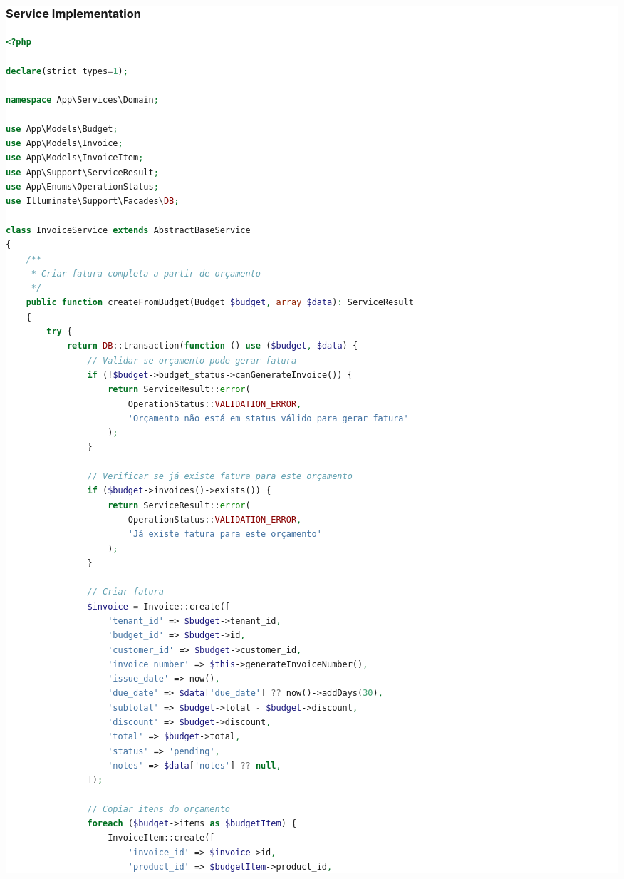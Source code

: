 ```php
```

### Service Implementation

```php
<?php

declare(strict_types=1);

namespace App\Services\Domain;

use App\Models\Budget;
use App\Models\Invoice;
use App\Models\InvoiceItem;
use App\Support\ServiceResult;
use App\Enums\OperationStatus;
use Illuminate\Support\Facades\DB;

class InvoiceService extends AbstractBaseService
{
    /**
     * Criar fatura completa a partir de orçamento
     */
    public function createFromBudget(Budget $budget, array $data): ServiceResult
    {
        try {
            return DB::transaction(function () use ($budget, $data) {
                // Validar se orçamento pode gerar fatura
                if (!$budget->budget_status->canGenerateInvoice()) {
                    return ServiceResult::error(
                        OperationStatus::VALIDATION_ERROR,
                        'Orçamento não está em status válido para gerar fatura'
                    );
                }

                // Verificar se já existe fatura para este orçamento
                if ($budget->invoices()->exists()) {
                    return ServiceResult::error(
                        OperationStatus::VALIDATION_ERROR,
                        'Já existe fatura para este orçamento'
                    );
                }

                // Criar fatura
                $invoice = Invoice::create([
                    'tenant_id' => $budget->tenant_id,
                    'budget_id' => $budget->id,
                    'customer_id' => $budget->customer_id,
                    'invoice_number' => $this->generateInvoiceNumber(),
                    'issue_date' => now(),
                    'due_date' => $data['due_date'] ?? now()->addDays(30),
                    'subtotal' => $budget->total - $budget->discount,
                    'discount' => $budget->discount,
                    'total' => $budget->total,
                    'status' => 'pending',
                    'notes' => $data['notes'] ?? null,
                ]);

                // Copiar itens do orçamento
                foreach ($budget->items as $budgetItem) {
                    InvoiceItem::create([
                        'invoice_id' => $invoice->id,
                        'product_id' => $budgetItem->product_id,
```